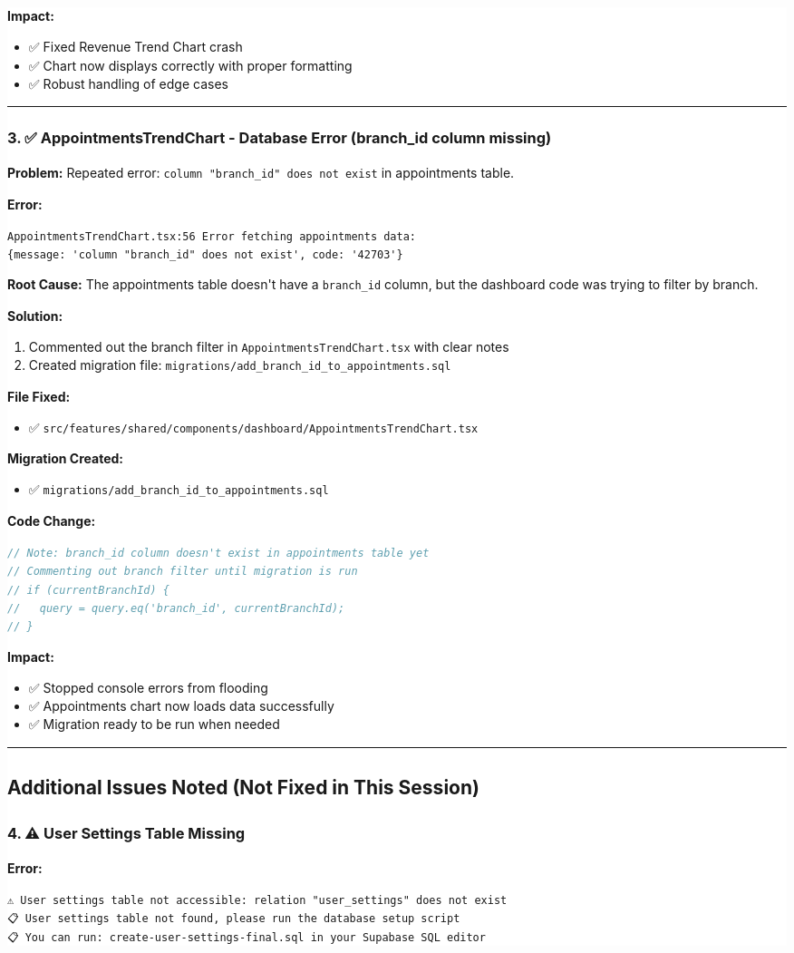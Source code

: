 **Impact:**
- ✅ Fixed Revenue Trend Chart crash
- ✅ Chart now displays correctly with proper formatting
- ✅ Robust handling of edge cases

---

### 3. ✅ AppointmentsTrendChart - Database Error (branch_id column missing)

**Problem:** Repeated error: `column "branch_id" does not exist` in appointments table.

**Error:**
```
AppointmentsTrendChart.tsx:56 Error fetching appointments data: 
{message: 'column "branch_id" does not exist', code: '42703'}
```

**Root Cause:** The appointments table doesn't have a `branch_id` column, but the dashboard code was trying to filter by branch.

**Solution:**
1. Commented out the branch filter in `AppointmentsTrendChart.tsx` with clear notes
2. Created migration file: `migrations/add_branch_id_to_appointments.sql`

**File Fixed:**
- ✅ `src/features/shared/components/dashboard/AppointmentsTrendChart.tsx`

**Migration Created:**
- ✅ `migrations/add_branch_id_to_appointments.sql`

**Code Change:**
```typescript
// Note: branch_id column doesn't exist in appointments table yet
// Commenting out branch filter until migration is run
// if (currentBranchId) {
//   query = query.eq('branch_id', currentBranchId);
// }
```

**Impact:**
- ✅ Stopped console errors from flooding
- ✅ Appointments chart now loads data successfully
- ✅ Migration ready to be run when needed

---

## Additional Issues Noted (Not Fixed in This Session)

### 4. ⚠️ User Settings Table Missing

**Error:**
```
⚠️ User settings table not accessible: relation "user_settings" does not exist
📋 User settings table not found, please run the database setup script
📋 You can run: create-user-settings-final.sql in your Supabase SQL editor
```
